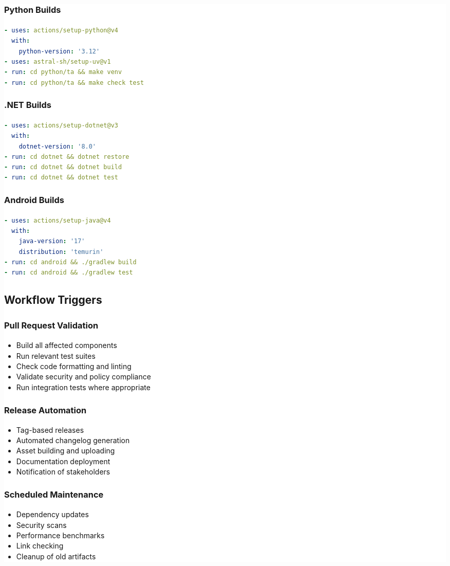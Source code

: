 ### Python Builds
```yaml
- uses: actions/setup-python@v4
  with:
    python-version: '3.12'
- uses: astral-sh/setup-uv@v1
- run: cd python/ta && make venv
- run: cd python/ta && make check test
```

### .NET Builds
```yaml
- uses: actions/setup-dotnet@v3
  with:
    dotnet-version: '8.0'
- run: cd dotnet && dotnet restore
- run: cd dotnet && dotnet build
- run: cd dotnet && dotnet test
```

### Android Builds
```yaml
- uses: actions/setup-java@v4
  with:
    java-version: '17'
    distribution: 'temurin'
- run: cd android && ./gradlew build
- run: cd android && ./gradlew test
```

## Workflow Triggers

### Pull Request Validation
- Build all affected components
- Run relevant test suites
- Check code formatting and linting
- Validate security and policy compliance
- Run integration tests where appropriate

### Release Automation  
- Tag-based releases
- Automated changelog generation
- Asset building and uploading
- Documentation deployment
- Notification of stakeholders

### Scheduled Maintenance
- Dependency updates
- Security scans
- Performance benchmarks
- Link checking
- Cleanup of old artifacts
